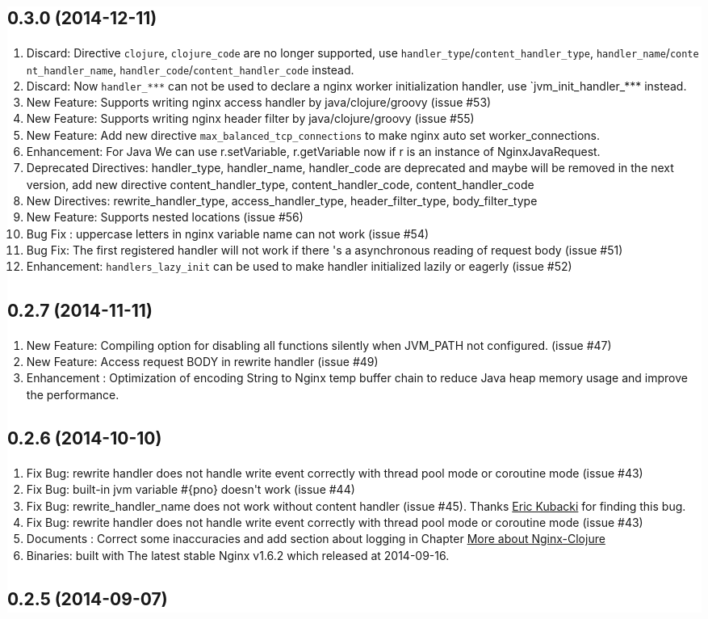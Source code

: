 
## 0.3.0 (2014-12-11)

1. Discard: Directive `clojure`, `clojure_code` are no longer supported, use `handler_type`/`content_handler_type`, 
`handler_name`/`content_handler_name`, `handler_code`/`content_handler_code` instead.
1. Discard:  Now `handler_***` can not be used to declare a nginx worker  initialization handler, use `jvm_init_handler_*** instead.
1. New Feature:  Supports  writing nginx access handler  by  java/clojure/groovy (issue #53)
1. New Feature:  Supports  writing nginx header filter  by  java/clojure/groovy (issue #55)
1. New Feature:  Add new directive `max_balanced_tcp_connections`  to make nginx auto set worker_connections.
1. Enhancement:  For Java We can use  r.setVariable,  r.getVariable now if r is an instance of NginxJavaRequest.
1. Deprecated Directives: handler_type, handler_name, handler_code  are deprecated and maybe will be removed in the next version, add new directive content_handler_type, content_handler_code, content_handler_code
1. New Directives: rewrite_handler_type, access_handler_type, header_filter_type, body_filter_type
1. New Feature: Supports nested locations (issue #56)
1. Bug Fix : uppercase letters in nginx variable name can not work (issue #54)
1. Bug Fix: The first registered handler will not work if there 's a asynchronous reading of request body (issue #51)
1. Enhancement: `handlers_lazy_init` can be used to make handler initialized lazily or eagerly  (issue #52)


## 0.2.7 (2014-11-11)

1. New Feature: Compiling option for  disabling all functions silently when JVM_PATH not configured. (issue #47)
1. New Feature: Access request BODY in rewrite handler (issue #49)
1. Enhancement : Optimization of encoding String to Nginx temp buffer chain to reduce  Java heap memory usage and improve the performance.


## 0.2.6 (2014-10-10)

1. Fix Bug: rewrite handler does not handle write event correctly with thread pool mode or coroutine mode (issue #43)
1. Fix Bug: built-in jvm variable #{pno} doesn't work (issue #44)
1. Fix Bug: rewrite_handler_name does not work without content handler (issue #45). Thanks [Eric Kubacki](https://github.com/ekubacki) for finding this bug.
1. Fix Bug: rewrite handler does not handle write event correctly with thread pool mode or coroutine mode (issue #43)
1. Documents : Correct some inaccuracies and add section about logging in Chapter [More about Nginx-Clojure](http://nginx-clojure.github.io/more.html#user-content-37--about-logging)
1. Binaries: built with The latest stable Nginx v1.6.2 which released at 2014-09-16.



## 0.2.5 (2014-09-07)
